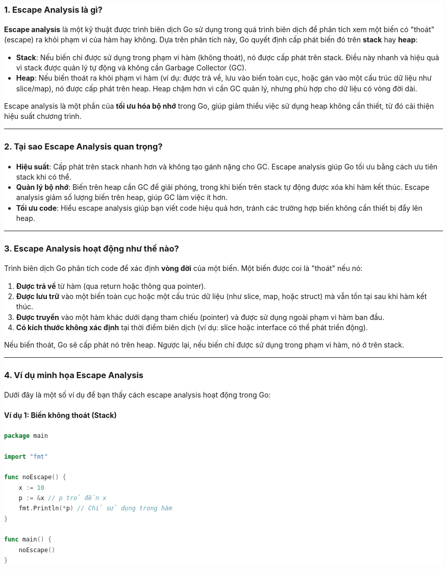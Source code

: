 
### 1. **Escape Analysis là gì?**

**Escape analysis** là một kỹ thuật được trình biên dịch Go sử dụng trong quá trình biên dịch để phân tích xem một biến có "thoát" (escape) ra khỏi phạm vi của hàm hay không. Dựa trên phân tích này, Go quyết định cấp phát biến đó trên **stack** hay **heap**:

- **Stack**: Nếu biến chỉ được sử dụng trong phạm vi hàm (không thoát), nó được cấp phát trên stack. Điều này nhanh và hiệu quả vì stack được quản lý tự động và không cần Garbage Collector (GC).
- **Heap**: Nếu biến thoát ra khỏi phạm vi hàm (ví dụ: được trả về, lưu vào biến toàn cục, hoặc gán vào một cấu trúc dữ liệu như slice/map), nó được cấp phát trên heap. Heap chậm hơn vì cần GC quản lý, nhưng phù hợp cho dữ liệu có vòng đời dài.

Escape analysis là một phần của **tối ưu hóa bộ nhớ** trong Go, giúp giảm thiểu việc sử dụng heap không cần thiết, từ đó cải thiện hiệu suất chương trình.

---

### 2. **Tại sao Escape Analysis quan trọng?**

- **Hiệu suất**: Cấp phát trên stack nhanh hơn và không tạo gánh nặng cho GC. Escape analysis giúp Go tối ưu bằng cách ưu tiên stack khi có thể.
- **Quản lý bộ nhớ**: Biến trên heap cần GC để giải phóng, trong khi biến trên stack tự động được xóa khi hàm kết thúc. Escape analysis giảm số lượng biến trên heap, giúp GC làm việc ít hơn.
- **Tối ưu code**: Hiểu escape analysis giúp bạn viết code hiệu quả hơn, tránh các trường hợp biến không cần thiết bị đẩy lên heap.

---

### 3. **Escape Analysis hoạt động như thế nào?**

Trình biên dịch Go phân tích code để xác định **vòng đời** của một biến. Một biến được coi là "thoát" nếu nó:

1. **Được trả về** từ hàm (qua return hoặc thông qua pointer).
2. **Được lưu trữ** vào một biến toàn cục hoặc một cấu trúc dữ liệu (như slice, map, hoặc struct) mà vẫn tồn tại sau khi hàm kết thúc.
3. **Được truyền** vào một hàm khác dưới dạng tham chiếu (pointer) và được sử dụng ngoài phạm vi hàm ban đầu.
4. **Có kích thước không xác định** tại thời điểm biên dịch (ví dụ: slice hoặc interface có thể phát triển động).

Nếu biến thoát, Go sẽ cấp phát nó trên heap. Ngược lại, nếu biến chỉ được sử dụng trong phạm vi hàm, nó ở trên stack.

---

### 4. **Ví dụ minh họa Escape Analysis**

Dưới đây là một số ví dụ để bạn thấy cách escape analysis hoạt động trong Go:

#### **Ví dụ 1: Biến không thoát (Stack)**
```go
package main

import "fmt"

func noEscape() {
    x := 10
    p := &x // p trỏ đến x
    fmt.Println(*p) // Chỉ sử dụng trong hàm
}

func main() {
    noEscape()
}
```